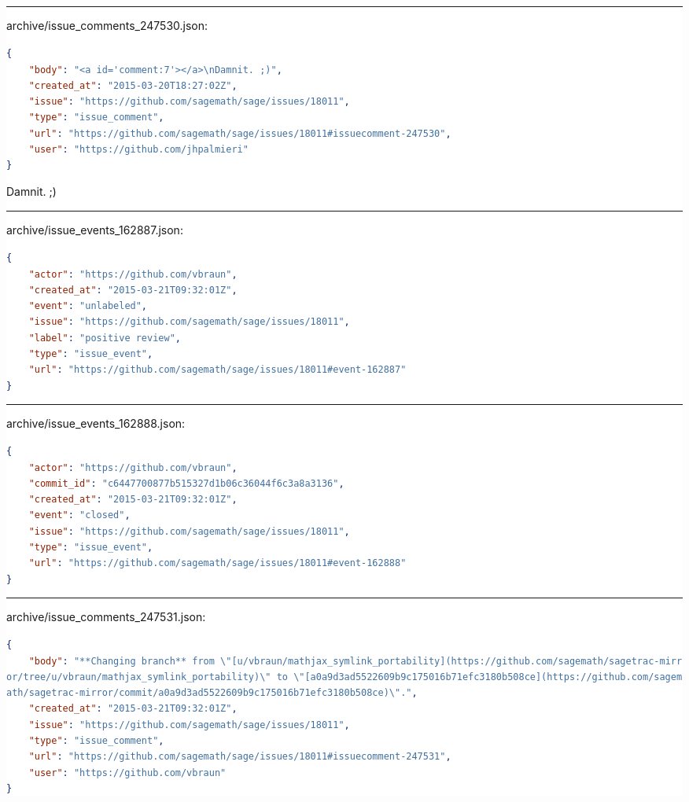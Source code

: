 

---

archive/issue_comments_247530.json:
```json
{
    "body": "<a id='comment:7'></a>\nDamnit. ;)",
    "created_at": "2015-03-20T18:27:02Z",
    "issue": "https://github.com/sagemath/sage/issues/18011",
    "type": "issue_comment",
    "url": "https://github.com/sagemath/sage/issues/18011#issuecomment-247530",
    "user": "https://github.com/jhpalmieri"
}
```

<a id='comment:7'></a>
Damnit. ;)



---

archive/issue_events_162887.json:
```json
{
    "actor": "https://github.com/vbraun",
    "created_at": "2015-03-21T09:32:01Z",
    "event": "unlabeled",
    "issue": "https://github.com/sagemath/sage/issues/18011",
    "label": "positive review",
    "type": "issue_event",
    "url": "https://github.com/sagemath/sage/issues/18011#event-162887"
}
```



---

archive/issue_events_162888.json:
```json
{
    "actor": "https://github.com/vbraun",
    "commit_id": "c6447700877b515327d1b06c36044f6c3a8a3136",
    "created_at": "2015-03-21T09:32:01Z",
    "event": "closed",
    "issue": "https://github.com/sagemath/sage/issues/18011",
    "type": "issue_event",
    "url": "https://github.com/sagemath/sage/issues/18011#event-162888"
}
```



---

archive/issue_comments_247531.json:
```json
{
    "body": "**Changing branch** from \"[u/vbraun/mathjax_symlink_portability](https://github.com/sagemath/sagetrac-mirror/tree/u/vbraun/mathjax_symlink_portability)\" to \"[a0a9d3ad5522609b9c175016b71efc3180b508ce](https://github.com/sagemath/sagetrac-mirror/commit/a0a9d3ad5522609b9c175016b71efc3180b508ce)\".",
    "created_at": "2015-03-21T09:32:01Z",
    "issue": "https://github.com/sagemath/sage/issues/18011",
    "type": "issue_comment",
    "url": "https://github.com/sagemath/sage/issues/18011#issuecomment-247531",
    "user": "https://github.com/vbraun"
}
```
